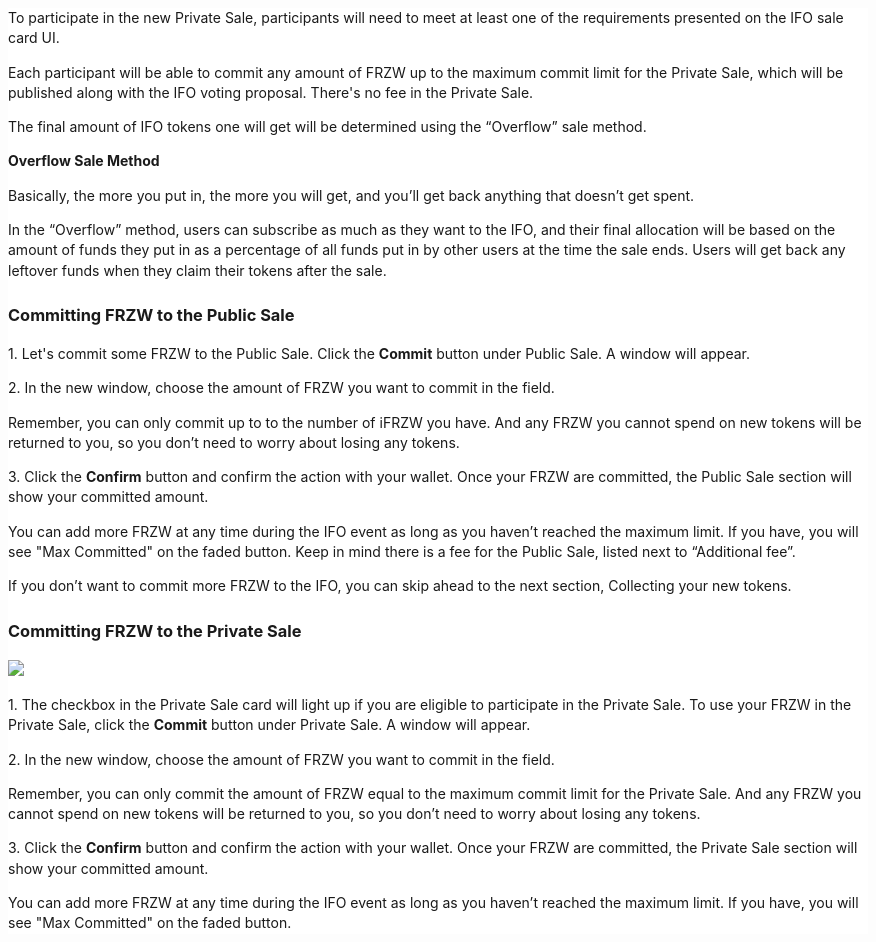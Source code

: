 To participate in the new Private Sale, participants will need to meet at least one of the requirements presented on the IFO sale card UI.

Each participant will be able to commit any amount of FRZW up to the maximum commit limit for the Private Sale, which will be published along with the IFO voting proposal. There's no fee in the Private Sale.

The final amount of IFO tokens one will get will be determined using the “Overflow” sale method.

**Overflow Sale Method**

Basically, the more you put in, the more you will get, and you’ll get back anything that doesn’t get spent.

In the “Overflow” method, users can subscribe as much as they want to the IFO, and their final allocation will be based on the amount of funds they put in as a percentage of all funds put in by other users at the time the sale ends. Users will get back any leftover funds when they claim their tokens after the sale.

### **Committing FRZW to the Public Sale**

1\. Let's commit some FRZW to the Public Sale. Click the **Commit** button under Public Sale. A window will appear.

2\. In the new window, choose the amount of FRZW you want to commit in the field.

Remember, you can only commit up to to the number of iFRZW you have. And any FRZW you cannot spend on new tokens will be returned to you, so you don’t need to worry about losing any tokens.

3\. Click the **Confirm** button and confirm the action with your wallet. Once your FRZW are committed, the Public Sale section will show your committed amount.

You can add more FRZW at any time during the IFO event as long as you haven’t reached the maximum limit. If you have, you will see "Max Committed" on the faded button. Keep in mind there is a fee for the Public Sale, listed next to “Additional fee”.

If you don’t want to commit more FRZW to the IFO, you can skip ahead to the next section, Collecting your new tokens.

### **Committing FRZW to the Private Sale**

![](<../../.gitbook/assets/image (59).png>)

1\. The checkbox in the Private Sale card will light up if you are eligible to participate in the Private Sale. To use your FRZW in the Private Sale, click the **Commit** button under Private Sale. A window will appear.

2\. In the new window, choose the amount of FRZW you want to commit in the field.

Remember, you can only commit the amount of FRZW equal to the maximum commit limit for the Private Sale. And any FRZW you cannot spend on new tokens will be returned to you, so you don’t need to worry about losing any tokens.

3\. Click the **Confirm** button and confirm the action with your wallet. Once your FRZW are committed, the Private Sale section will show your committed amount.

You can add more FRZW at any time during the IFO event as long as you haven’t reached the maximum limit. If you have, you will see "Max Committed" on the faded button.&#x20;
